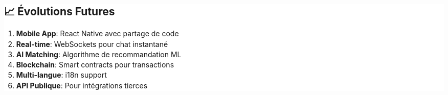 ## 📈 Évolutions Futures

1. **Mobile App**: React Native avec partage de code
2. **Real-time**: WebSockets pour chat instantané
3. **AI Matching**: Algorithme de recommandation ML
4. **Blockchain**: Smart contracts pour transactions
5. **Multi-langue**: i18n support
6. **API Publique**: Pour intégrations tierces